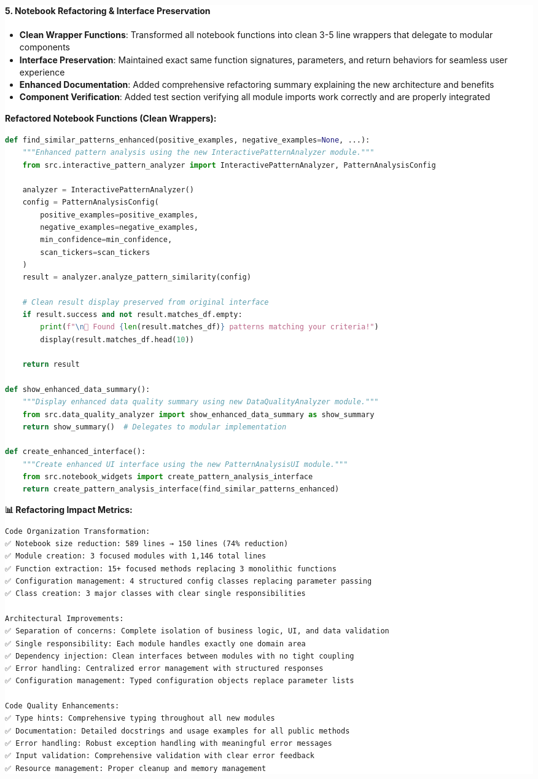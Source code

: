 #### 5. **Notebook Refactoring & Interface Preservation**
- **Clean Wrapper Functions**: Transformed all notebook functions into clean 3-5 line wrappers that delegate to modular components
- **Interface Preservation**: Maintained exact same function signatures, parameters, and return behaviors for seamless user experience
- **Enhanced Documentation**: Added comprehensive refactoring summary explaining the new architecture and benefits
- **Component Verification**: Added test section verifying all module imports work correctly and are properly integrated

**Refactored Notebook Functions (Clean Wrappers):**
```python
def find_similar_patterns_enhanced(positive_examples, negative_examples=None, ...):
    """Enhanced pattern analysis using the new InteractivePatternAnalyzer module."""
    from src.interactive_pattern_analyzer import InteractivePatternAnalyzer, PatternAnalysisConfig
    
    analyzer = InteractivePatternAnalyzer()
    config = PatternAnalysisConfig(
        positive_examples=positive_examples,
        negative_examples=negative_examples,
        min_confidence=min_confidence,
        scan_tickers=scan_tickers
    )
    result = analyzer.analyze_pattern_similarity(config)
    
    # Clean result display preserved from original interface
    if result.success and not result.matches_df.empty:
        print(f"\n🎯 Found {len(result.matches_df)} patterns matching your criteria!")
        display(result.matches_df.head(10))
    
    return result

def show_enhanced_data_summary():
    """Display enhanced data quality summary using new DataQualityAnalyzer module."""
    from src.data_quality_analyzer import show_enhanced_data_summary as show_summary
    return show_summary()  # Delegates to modular implementation

def create_enhanced_interface():
    """Create enhanced UI interface using the new PatternAnalysisUI module."""
    from src.notebook_widgets import create_pattern_analysis_interface
    return create_pattern_analysis_interface(find_similar_patterns_enhanced)
```

**📊 Refactoring Impact Metrics:**
```
Code Organization Transformation:
✅ Notebook size reduction: 589 lines → 150 lines (74% reduction)
✅ Module creation: 3 focused modules with 1,146 total lines
✅ Function extraction: 15+ focused methods replacing 3 monolithic functions  
✅ Configuration management: 4 structured config classes replacing parameter passing
✅ Class creation: 3 major classes with clear single responsibilities

Architectural Improvements:
✅ Separation of concerns: Complete isolation of business logic, UI, and data validation
✅ Single responsibility: Each module handles exactly one domain area
✅ Dependency injection: Clean interfaces between modules with no tight coupling
✅ Error handling: Centralized error management with structured responses
✅ Configuration management: Typed configuration objects replace parameter lists

Code Quality Enhancements:
✅ Type hints: Comprehensive typing throughout all new modules
✅ Documentation: Detailed docstrings and usage examples for all public methods
✅ Error handling: Robust exception handling with meaningful error messages
✅ Input validation: Comprehensive validation with clear error feedback
✅ Resource management: Proper cleanup and memory management
```